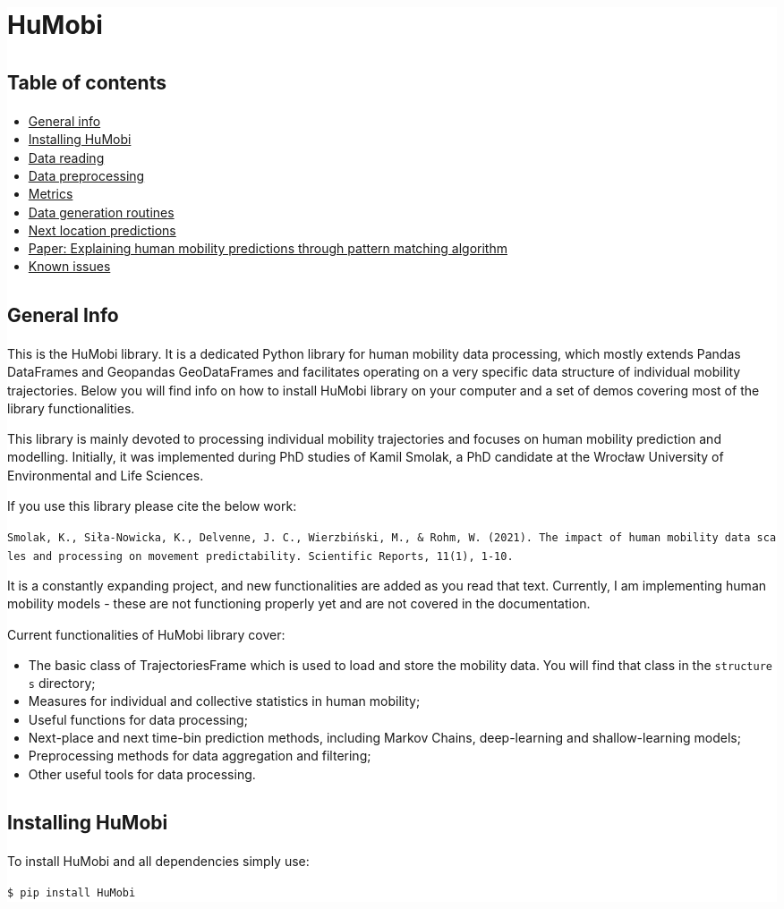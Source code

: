 # HuMobi
 
 ## Table of contents
* [General info](#General-info)
* [Installing HuMobi](#Installing-HuMobi)
* [Data reading](#Data-reading)
* [Data preprocessing](#Data-preprocessing)
* [Metrics](#Metrics)
* [Data generation routines](#Data-generation-routines)
* [Next location predictions](#Next-location-predictions)
* [Paper: Explaining human mobility predictions through pattern matching algorithm](#Paper-Explaining-human-mobility-predictions-through-pattern-matching-algorithm)
* [Known issues](#Known-issues)
 
## General Info
This is the HuMobi library. It is a dedicated Python library for human mobility data processing, which mostly extends Pandas
DataFrames and Geopandas GeoDataFrames and facilitates operating on a very specific data structure of individual mobility trajectories. Below you will find info on how to install HuMobi library on your computer and a set of demos covering most of the library functionalities.

This library is mainly devoted to processing individual mobility trajectories and focuses on human mobility prediction and modelling. Initially, it was implemented during PhD studies of Kamil Smolak, a PhD candidate at the Wrocław University of Environmental and Life Sciences.

If you use this library please cite the below work:
```
Smolak, K., Siła-Nowicka, K., Delvenne, J. C., Wierzbiński, M., & Rohm, W. (2021). The impact of human mobility data scales and processing on movement predictability. Scientific Reports, 11(1), 1-10.
```

It is a constantly expanding project, and new functionalities are added as you read that text. Currently, I am implementing human mobility models - these are not functioning properly yet and are not covered in the documentation.

Current functionalities of HuMobi library cover:
* The basic class of TrajectoriesFrame which is used to load and store the mobility data. You will find that class in the
`structures` directory;
* Measures for individual and collective statistics in human mobility;
* Useful functions for data processing;
* Next-place and next time-bin prediction methods, including Markov Chains, deep-learning and shallow-learning models;
* Preprocessing methods for data aggregation and filtering;
* Other useful tools for data processing.

## Installing HuMobi

To install HuMobi and all dependencies simply use:

```
$ pip install HuMobi
```
